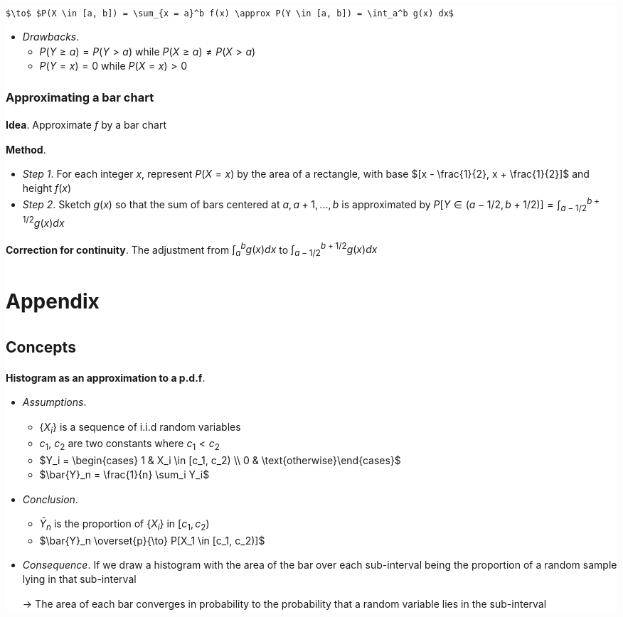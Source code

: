     $\to$ $P(X \in [a, b]) = \sum_{x = a}^b f(x) \approx P(Y \in [a, b]) = \int_a^b g(x) dx$
* *Drawbacks*. 
    * $P(Y \geq a) = P(Y > a)$ while $P(X \geq a) \neq P(X > a)$
    * $P(Y = x) = 0$ while $P(X = x) > 0$

### Approximating a bar chart
**Idea**. Approximate $f$ by a bar chart

**Method**.
* *Step 1*. For each integer $x$, represent $P(X = x)$ by the area of a rectangle, with base $[x - \frac{1}{2}, x + \frac{1}{2}]$ and height $f(x)$
* *Step 2*. Sketch $g(x)$ so that the sum of bars centered at $a, a+1, ..., b$ is approximated by $P[Y \in (a - 1/2, b + 1/2)] = \int_{a-1/2}^{b+1/2} g(x) dx$

**Correction for continuity**. The adjustment from $\int_a^b g(x) dx$ to $\int_{a-1/2}^{b+1/2} g(x) dx$

# Appendix
## Concepts
**Histogram as an approximation to a p.d.f**.
* *Assumptions*.
    * $\{X_i\}$ is a sequence of i.i.d random variables
    * $c_1$, $c_2$ are two constants where $c_1 < c_2$
    * $Y_i = \begin{cases} 1 & X_i \in [c_1, c_2) \\ 0 & \text{otherwise}\end{cases}$
    * $\bar{Y}_n = \frac{1}{n} \sum_i Y_i$
* *Conclusion*.
    * $\bar{Y}_n$ is the proportion of $\{X_i\}$ in $[c_1, c_2)$
    * $\bar{Y}_n \overset{p}{\to} P[X_1 \in [c_1, c_2)]$
* *Consequence*. If we draw a histogram with the area of the bar over each sub-interval being the proportion of a random sample lying in that sub-interval

    $\to$ The area of each bar converges in probability to the probability that a random variable lies in the sub-interval
